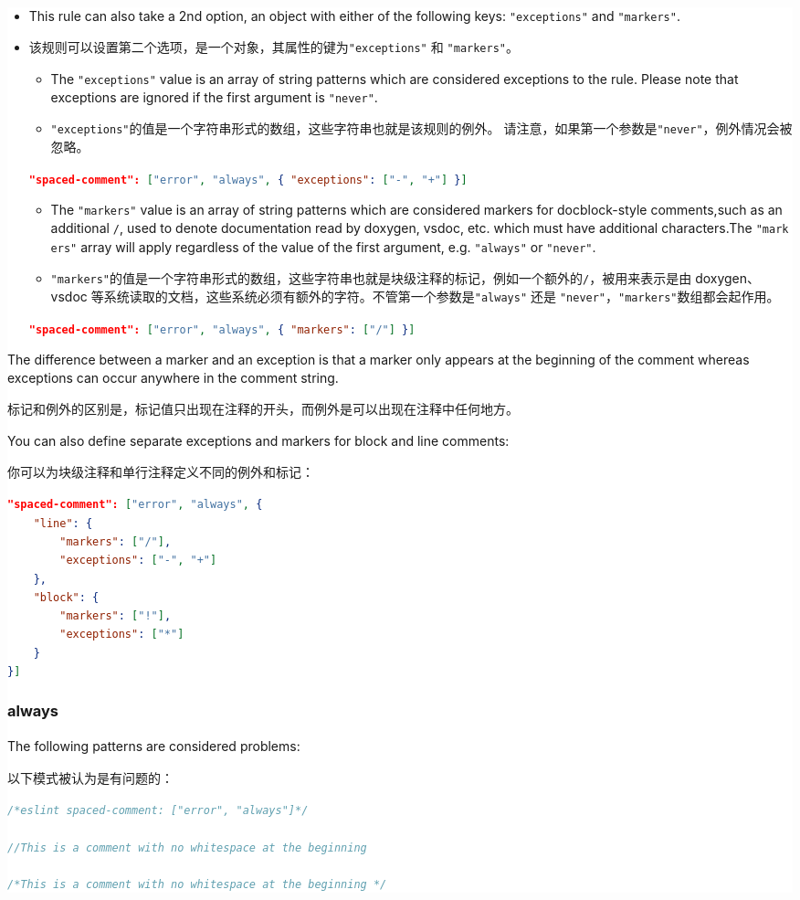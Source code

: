 * This rule can also take a 2nd option, an object with either of the following keys: `"exceptions"` and `"markers"`.

* 该规则可以设置第二个选项，是一个对象，其属性的键为`"exceptions"` 和 `"markers"`。

    * The `"exceptions"` value is an array of string patterns which are considered exceptions to the rule. Please note that exceptions are ignored if the first argument is `"never"`.
    
    * `"exceptions"`的值是一个字符串形式的数组，这些字符串也就是该规则的例外。
    请注意，如果第一个参数是`"never"`，例外情况会被忽略。

    ```json
    "spaced-comment": ["error", "always", { "exceptions": ["-", "+"] }]
    ```

    * The `"markers"` value is an array of string patterns which are considered markers for docblock-style comments,such as an additional `/`, used to denote documentation read by doxygen, vsdoc, etc. which must have additional characters.The `"markers"` array will apply regardless of the value of the first argument, e.g. `"always"` or `"never"`.
   
    * `"markers"`的值是一个字符串形式的数组，这些字符串也就是块级注释的标记，例如一个额外的`/`，被用来表示是由 doxygen、vsdoc 等系统读取的文档，这些系统必须有额外的字符。不管第一个参数是`"always"` 还是 `"never"`，`"markers"`数组都会起作用。

    ```json
    "spaced-comment": ["error", "always", { "markers": ["/"] }]
    ```

The difference between a marker and an exception is that a marker only appears at the beginning of the comment whereas
exceptions can occur anywhere in the comment string.

标记和例外的区别是，标记值只出现在注释的开头，而例外是可以出现在注释中任何地方。

You can also define separate exceptions and markers for block and line comments:

你可以为块级注释和单行注释定义不同的例外和标记：

```json
"spaced-comment": ["error", "always", {
    "line": {
        "markers": ["/"],
        "exceptions": ["-", "+"]
    },
    "block": {
        "markers": ["!"],
        "exceptions": ["*"]
    }
}]
```

### always

The following patterns are considered problems:

以下模式被认为是有问题的：

```js
/*eslint spaced-comment: ["error", "always"]*/

//This is a comment with no whitespace at the beginning

/*This is a comment with no whitespace at the beginning */
```

